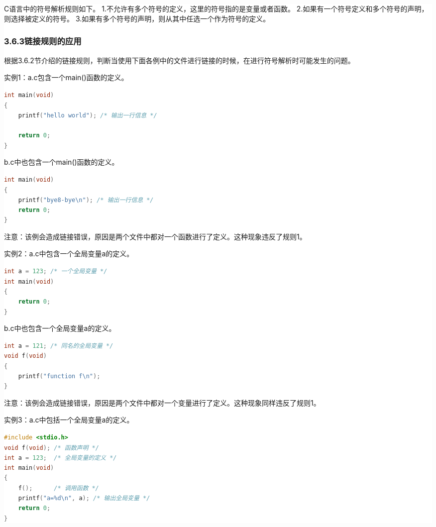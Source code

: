 C语言中的符号解析规则如下。
    1.不允许有多个符号的定义，这里的符号指的是变量或者函数。
    2.如果有一个符号定义和多个符号的声明，则选择被定义的符号。
    3.如果有多个符号的声明，则从其中任选一个作为符号的定义。

### 3.6.3链接规则的应用

根据3.6.2节介绍的链接规则，判断当使用下面各例中的文件进行链接的时候，在进行符号解析时可能发生的问题。

实例1：a.c包含一个main()函数的定义。
```c
int main(void)
{
    printf("hello world"); /* 输出一行信息 */

    return 0;
}
```

b.c中也包含一个main()函数的定义。
```c
int main(void)
{
    printf("bye8-bye\n"); /* 输出一行信息 */
    return 0;
}
```

注意：该例会造成链接错误，原因是两个文件中都对一个函数进行了定义。这种现象违反了规则1。

实例2：a.c中包含一个全局变量a的定义。
```c
int a = 123; /* 一个全局变量 */
int main(void)
{
    return 0;
}
```

b.c中也包含一个全局变量a的定义。
```c
int a = 121; /* 同名的全局变量 */
void f(void)
{
    printf("function f\n");
}
```

注意：该例会造成链接错误，原因是两个文件中都对一个变量进行了定义。这种现象同样违反了规则1。

实例3：a.c中包括一个全局变量a的定义。
```c
#include <stdio.h>
void f(void); /* 函数声明 */
int a = 123;  /* 全局变量的定义 */
int main(void)
{
    f();      /* 调用函数 */
    printf("a=%d\n", a); /* 输出全局变量 */
    return 0;
}
```
